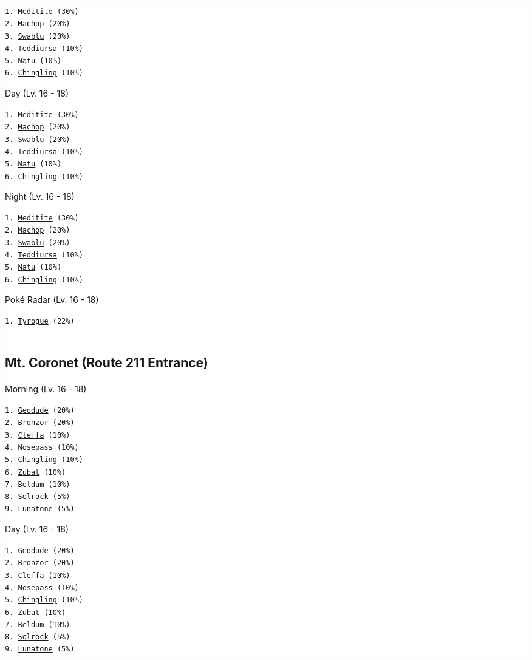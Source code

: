 <pre><code>1. <a href='/renegade-platinum-wiki/pokemon/meditite/'>Meditite</a> (30%)
2. <a href='/renegade-platinum-wiki/pokemon/machop/'>Machop</a> (20%)
3. <a href='/renegade-platinum-wiki/pokemon/swablu/'>Swablu</a> (20%)
4. <a href='/renegade-platinum-wiki/pokemon/teddiursa/'>Teddiursa</a> (10%)
5. <a href='/renegade-platinum-wiki/pokemon/natu/'>Natu</a> (10%)
6. <a href='/renegade-platinum-wiki/pokemon/chingling/'>Chingling</a> (10%)
</code></pre>

Day (Lv. 16 - 18)

<pre><code>1. <a href='/renegade-platinum-wiki/pokemon/meditite/'>Meditite</a> (30%)
2. <a href='/renegade-platinum-wiki/pokemon/machop/'>Machop</a> (20%)
3. <a href='/renegade-platinum-wiki/pokemon/swablu/'>Swablu</a> (20%)
4. <a href='/renegade-platinum-wiki/pokemon/teddiursa/'>Teddiursa</a> (10%)
5. <a href='/renegade-platinum-wiki/pokemon/natu/'>Natu</a> (10%)
6. <a href='/renegade-platinum-wiki/pokemon/chingling/'>Chingling</a> (10%)
</code></pre>

Night (Lv. 16 - 18)

<pre><code>1. <a href='/renegade-platinum-wiki/pokemon/meditite/'>Meditite</a> (30%)
2. <a href='/renegade-platinum-wiki/pokemon/machop/'>Machop</a> (20%)
3. <a href='/renegade-platinum-wiki/pokemon/swablu/'>Swablu</a> (20%)
4. <a href='/renegade-platinum-wiki/pokemon/teddiursa/'>Teddiursa</a> (10%)
5. <a href='/renegade-platinum-wiki/pokemon/natu/'>Natu</a> (10%)
6. <a href='/renegade-platinum-wiki/pokemon/chingling/'>Chingling</a> (10%)
</code></pre>

Poké Radar (Lv. 16 - 18)

<pre><code>1. <a href='/renegade-platinum-wiki/pokemon/tyrogue/'>Tyrogue</a> (22%)
</code></pre>


---

## Mt. Coronet (Route 211 Entrance)

Morning (Lv. 16 - 18)

<pre><code>1. <a href='/renegade-platinum-wiki/pokemon/geodude/'>Geodude</a> (20%)
2. <a href='/renegade-platinum-wiki/pokemon/bronzor/'>Bronzor</a> (20%)
3. <a href='/renegade-platinum-wiki/pokemon/cleffa/'>Cleffa</a> (10%)
4. <a href='/renegade-platinum-wiki/pokemon/nosepass/'>Nosepass</a> (10%)
5. <a href='/renegade-platinum-wiki/pokemon/chingling/'>Chingling</a> (10%)
6. <a href='/renegade-platinum-wiki/pokemon/zubat/'>Zubat</a> (10%)
7. <a href='/renegade-platinum-wiki/pokemon/beldum/'>Beldum</a> (10%)
8. <a href='/renegade-platinum-wiki/pokemon/solrock/'>Solrock</a> (5%)
9. <a href='/renegade-platinum-wiki/pokemon/lunatone/'>Lunatone</a> (5%)
</code></pre>

Day (Lv. 16 - 18)

<pre><code>1. <a href='/renegade-platinum-wiki/pokemon/geodude/'>Geodude</a> (20%)
2. <a href='/renegade-platinum-wiki/pokemon/bronzor/'>Bronzor</a> (20%)
3. <a href='/renegade-platinum-wiki/pokemon/cleffa/'>Cleffa</a> (10%)
4. <a href='/renegade-platinum-wiki/pokemon/nosepass/'>Nosepass</a> (10%)
5. <a href='/renegade-platinum-wiki/pokemon/chingling/'>Chingling</a> (10%)
6. <a href='/renegade-platinum-wiki/pokemon/zubat/'>Zubat</a> (10%)
7. <a href='/renegade-platinum-wiki/pokemon/beldum/'>Beldum</a> (10%)
8. <a href='/renegade-platinum-wiki/pokemon/solrock/'>Solrock</a> (5%)
9. <a href='/renegade-platinum-wiki/pokemon/lunatone/'>Lunatone</a> (5%)
</code></pre>
